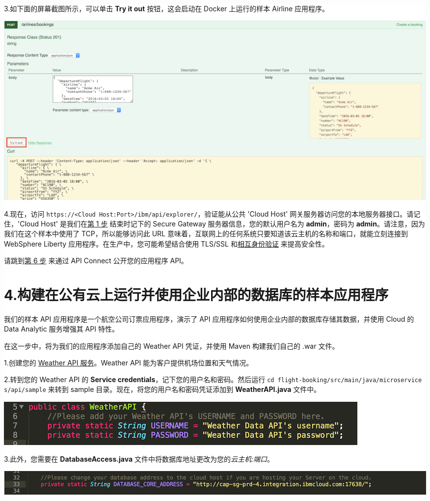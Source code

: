 3.如下面的屏幕截图所示，可以单击 **Try it out** 按钮，这会启动在 Docker 上运行的样本 Airline 应用程序。

![试用](images/try-it-out.png)

4.现在，访问 `https://<Cloud Host:Port>/ibm/api/explorer/`，验证能从公共 'Cloud Host' 网关服务器访问您的本地服务器接口。请记住，'Cloud Host' 是我们在[第 1 步](#1-create-a-tunnel-to-connect-your-on-premise-enviroment-to-public-cloud) 结束时记下的 Secure Gateway 服务器信息，您的默认用户名为 **admin**，密码为 **admin**。请注意，因为我们在这个样本中使用了 TCP，所以能够访问此 URL 意味着，互联网上的任何系统只要知道该云主机的名称和端口，就能立刻连接到 WebSphere Liberty 应用程序。在生产中，您可能希望结合使用 TLS/SSL 和[相互身份验证](https://console.ng.bluemix.net/docs/services/SecureGateway/sg_023.html#sg_007) 来提高安全性。

请跳到[第 6 步](#6-create-an-api-connect-service-in-bluemix) 来通过 API Connect 公开您的应用程序 API。

# 4.构建在公有云上运行并使用企业内部的数据库的样本应用程序

我们的样本 API 应用程序是一个航空公司订票应用程序，演示了 API 应用程序如何使用企业内部的数据库存储其数据，并使用 Cloud 的 Data Analytic 服务增强其 API 特性。

在这一步中，将为我们的应用程序添加自己的 Weather API 凭证，并使用 Maven 构建我们自己的 .war 文件。


1.创建您的 [Weather API 服务](https://console.ng.bluemix.net/catalog/services/weather-company-data?taxonomyNavigation=data)。Weather API 能为客户提供机场位置和天气情况。


2.转到您的 Weather API 的 **Service credentials**，记下您的用户名和密码。然后运行 `cd flight-booking/src/main/java/microservices/api/sample` 来转到 sample 目录。现在，将您的用户名和密码凭证添加到 **WeatherAPI.java** 文件中。

   ![凭证](images/credentials.png)

3.此外，您需要在 **DatabaseAccess.java** 文件中将数据库地址更改为您的*云主机:端口*。

   ![云主机 2](images/cloud-host2.png)
